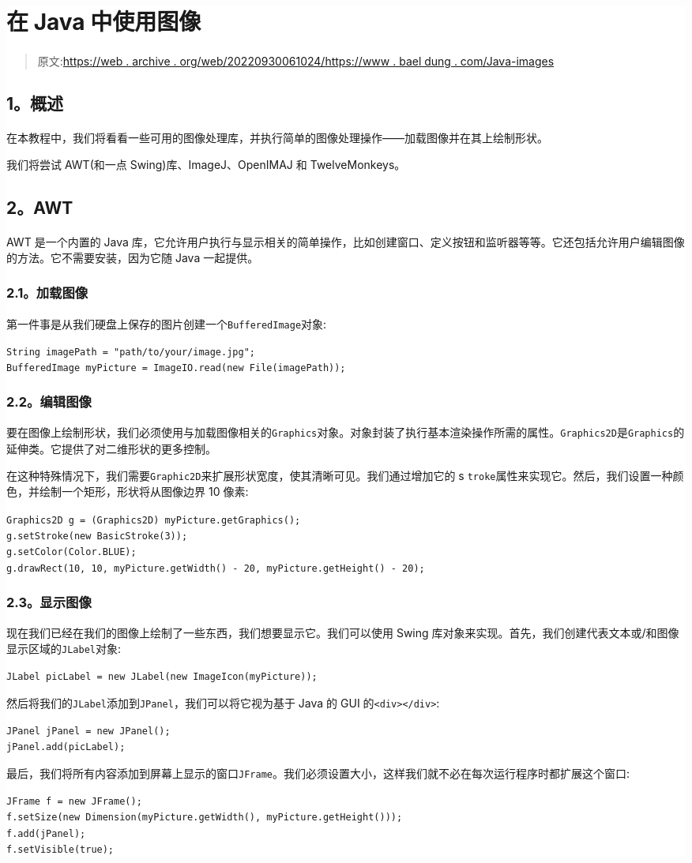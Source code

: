 # 在 Java 中使用图像

> 原文:[https://web . archive . org/web/20220930061024/https://www . bael dung . com/Java-images](https://web.archive.org/web/20220930061024/https://www.baeldung.com/java-images)

## **1。概述**

在本教程中，我们将看看一些可用的图像处理库，并执行简单的图像处理操作——加载图像并在其上绘制形状。

我们将尝试 AWT(和一点 Swing)库、ImageJ、OpenIMAJ 和 TwelveMonkeys。

## **2。AWT**

AWT 是一个内置的 Java 库，它允许用户执行与显示相关的简单操作，比如创建窗口、定义按钮和监听器等等。它还包括允许用户编辑图像的方法。它不需要安装，因为它随 Java 一起提供。

### **2.1。加载图像**

第一件事是从我们硬盘上保存的图片创建一个`BufferedImage`对象:

```
String imagePath = "path/to/your/image.jpg";
BufferedImage myPicture = ImageIO.read(new File(imagePath)); 
```

### **2.2。编辑图像**

要在图像上绘制形状，我们必须使用与加载图像相关的`Graphics`对象。对象封装了执行基本渲染操作所需的属性。`Graphics2D`是`Graphics`的延伸类。它提供了对二维形状的更多控制。

在这种特殊情况下，我们需要`Graphic2D`来扩展形状宽度，使其清晰可见。我们通过增加它的 s `troke`属性来实现它。然后，我们设置一种颜色，并绘制一个矩形，形状将从图像边界 10 像素:

```
Graphics2D g = (Graphics2D) myPicture.getGraphics();
g.setStroke(new BasicStroke(3));
g.setColor(Color.BLUE);
g.drawRect(10, 10, myPicture.getWidth() - 20, myPicture.getHeight() - 20); 
```

### **2.3。显示图像**

现在我们已经在我们的图像上绘制了一些东西，我们想要显示它。我们可以使用 Swing 库对象来实现。首先，我们创建代表文本或/和图像显示区域的`JLabel`对象:

```
JLabel picLabel = new JLabel(new ImageIcon(myPicture));
```

然后将我们的`JLabel`添加到`JPanel`，我们可以将它视为基于 Java 的 GUI 的`<div></div>`:

```
JPanel jPanel = new JPanel();
jPanel.add(picLabel);
```

最后，我们将所有内容添加到屏幕上显示的窗口`JFrame`。我们必须设置大小，这样我们就不必在每次运行程序时都扩展这个窗口:

```
JFrame f = new JFrame();
f.setSize(new Dimension(myPicture.getWidth(), myPicture.getHeight()));
f.add(jPanel);
f.setVisible(true);
```
